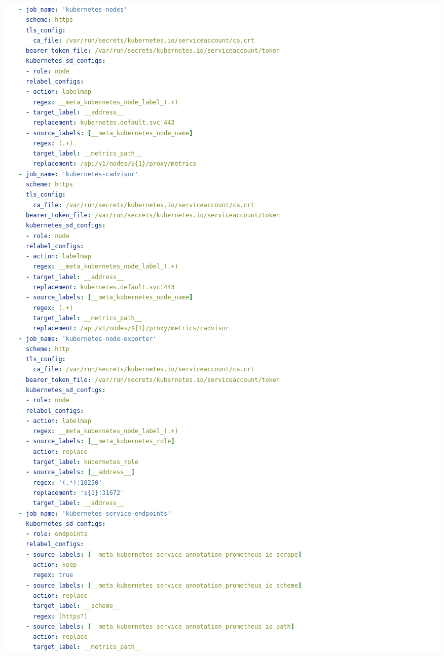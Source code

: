 ```yaml
    - job_name: 'kubernetes-nodes'
      scheme: https
      tls_config:
        ca_file: /var/run/secrets/kubernetes.io/serviceaccount/ca.crt
      bearer_token_file: /var/run/secrets/kubernetes.io/serviceaccount/token
      kubernetes_sd_configs:
      - role: node
      relabel_configs:
      - action: labelmap
        regex: __meta_kubernetes_node_label_(.+)
      - target_label: __address__
        replacement: kubernetes.default.svc:443
      - source_labels: [__meta_kubernetes_node_name]
        regex: (.+)
        target_label: __metrics_path__
        replacement: /api/v1/nodes/${1}/proxy/metrics
    - job_name: 'kubernetes-cadvisor'
      scheme: https
      tls_config:
        ca_file: /var/run/secrets/kubernetes.io/serviceaccount/ca.crt
      bearer_token_file: /var/run/secrets/kubernetes.io/serviceaccount/token
      kubernetes_sd_configs:
      - role: node
      relabel_configs:
      - action: labelmap
        regex: __meta_kubernetes_node_label_(.+)
      - target_label: __address__
        replacement: kubernetes.default.svc:443
      - source_labels: [__meta_kubernetes_node_name]
        regex: (.+)
        target_label: __metrics_path__
        replacement: /api/v1/nodes/${1}/proxy/metrics/cadvisor
    - job_name: 'kubernetes-node-exporter'
      scheme: http
      tls_config:
        ca_file: /var/run/secrets/kubernetes.io/serviceaccount/ca.crt
      bearer_token_file: /var/run/secrets/kubernetes.io/serviceaccount/token
      kubernetes_sd_configs:
      - role: node
      relabel_configs:
      - action: labelmap
        regex: __meta_kubernetes_node_label_(.+)
      - source_labels: [__meta_kubernetes_role]
        action: replace
        target_label: kubernetes_role
      - source_labels: [__address__]
        regex: '(.*):10250'
        replacement: '${1}:31672'
        target_label: __address__
    - job_name: 'kubernetes-service-endpoints'
      kubernetes_sd_configs:
      - role: endpoints
      relabel_configs:
      - source_labels: [__meta_kubernetes_service_annotation_prometheus_io_scrape]
        action: keep
        regex: true
      - source_labels: [__meta_kubernetes_service_annotation_prometheus_io_scheme]
        action: replace
        target_label: __scheme__
        regex: (https?)
      - source_labels: [__meta_kubernetes_service_annotation_prometheus_io_path]
        action: replace
        target_label: __metrics_path__
```